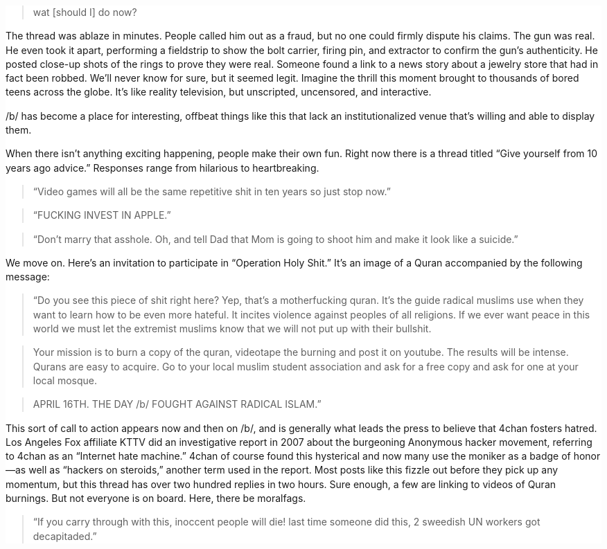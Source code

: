 > wat [should I] do now?

The thread was ablaze in minutes. People called him out as a fraud, but
no one could firmly dispute his claims. The gun was real. He even took
it apart, performing a fieldstrip to show the bolt carrier, firing pin,
and extractor to confirm the gun’s authenticity. He posted close-up
shots of the rings to prove they were real. Someone found a link to a
news story about a jewelry store that had in fact been robbed. We’ll
never know for sure, but it seemed legit. Imagine the thrill this moment
brought to thousands of bored teens across the globe. It’s like reality
television, but unscripted, uncensored, and interactive.

/b/ has become a place for interesting, offbeat things like this that
lack an institutionalized venue that’s willing and able to display them.

When there isn’t anything exciting happening, people make their own fun.
Right now there is a thread titled “Give yourself from 10 years ago
advice.” Responses range from hilarious to heartbreaking.

> “Video games will all be the same repetitive shit in ten years so just
> stop now.”

> “FUCKING INVEST IN APPLE.”

> “Don’t marry that asshole. Oh, and tell Dad that Mom is going to shoot
> him and make it look like a suicide.”

We move on. Here’s an invitation to participate in “Operation Holy
Shit.” It’s an image of a Quran accompanied by the following message:

> “Do you see this piece of shit right here? Yep, that’s a motherfucking
> quran. It’s the guide radical muslims use when they want to learn how
> to be even more hateful. It incites violence against peoples of all
> religions. If we ever want peace in this world we must let the
> extremist muslims know that we will not put up with their bullshit.

> Your mission is to burn a copy of the quran, videotape the burning and
> post it on youtube. The results will be intense. Qurans are easy to
> acquire. Go to your local muslim student association and ask for a
> free copy and ask for one at your local mosque.

> APRIL 16TH. THE DAY /b/ FOUGHT AGAINST RADICAL ISLAM.”

This sort of call to action appears now and then on /b/, and is
generally what leads the press to believe that 4chan fosters hatred. Los
Angeles Fox affiliate KTTV did an investigative report in 2007 about the
burgeoning Anonymous hacker movement, referring to 4chan as an “Internet
hate machine.” 4chan of course found this hysterical and now many use
the moniker as a badge of honor—as well as “hackers on steroids,”
another term used in the report. Most posts like this fizzle out before
they pick up any momentum, but this thread has over two hundred replies
in two hours. Sure enough, a few are linking to videos of Quran
burnings. But not everyone is on board. Here, there be moralfags.

> “If you carry through with this, inoccent people will die! last time
> someone did this, 2 sweedish UN workers got decapitaded.”
